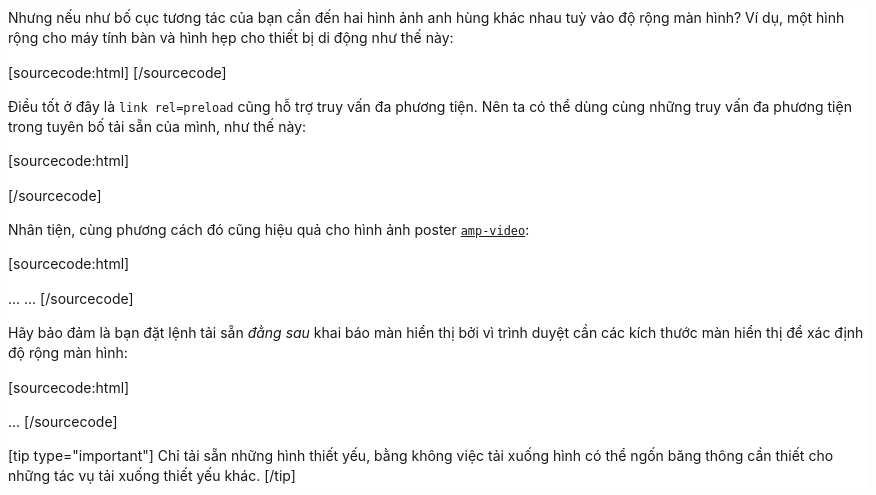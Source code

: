 Nhưng nếu như bố cục tương tác của bạn cần đến hai hình ảnh anh hùng khác nhau tuỳ vào độ rộng màn hình? Ví dụ, một hình rộng cho máy tính bàn và hình hẹp cho thiết bị di động như thế này:

[sourcecode:html]
<amp-img width="404" height="720"
    alt="..." layout="responsive"
    src="/images/elephants_narrow.png"
    media="(max-width: 415px)">
</amp-img>
<amp-img height="720"
    alt="..." layout="fixed-height"
    src="/images/elephants_wide.jpg"
    media="(min-width: 416px)">
</amp-img>
[/sourcecode]

Điều tốt ở đây là `link rel=preload` cũng hỗ trợ truy vấn đa phương tiện. Nên ta có thể dùng cùng những truy vấn đa phương tiện trong tuyên bố tải sẵn của mình, như thế này:

[sourcecode:html]

<link rel="preload" as="image"
    href="/images/elephants_narrow.png"
    media="(max-width: 415px)">
<link rel="preload" as="image"
    href="/images/elephants_wide.jpg"
    media="(min-width: 416px)">
[/sourcecode]

Nhân tiện, cùng phương cách đó cũng hiệu quả cho hình ảnh poster [`amp-video`](../../../documentation/components/reference/amp-video.md):

[sourcecode:html]

<link rel="preload" href="/images/poster.jpg" as="image">
...
 <amp-video width="480" height="270" src="elephant.mp4"
             poster="/images/poster.jpg"
             layout="responsive">
     ...
</amp-video>
[/sourcecode]

Hãy bảo đảm là bạn đặt lệnh tải sẵn _đằng sau_ khai báo màn hiển thị bởi vì trình duyệt cần các kích thước màn hiển thị để xác định độ rộng màn hình:

[sourcecode:html]

<meta name="viewport" content="width=device-width">
...
<link rel="preload" media="(max-width: 415px)" ...>
[/sourcecode]

[tip type="important"] Chỉ tải sẵn những hình thiết yếu, bằng không việc tải xuống hình có thể ngốn băng thông cần thiết cho những tác vụ tải xuống thiết yếu khác. [/tip]

